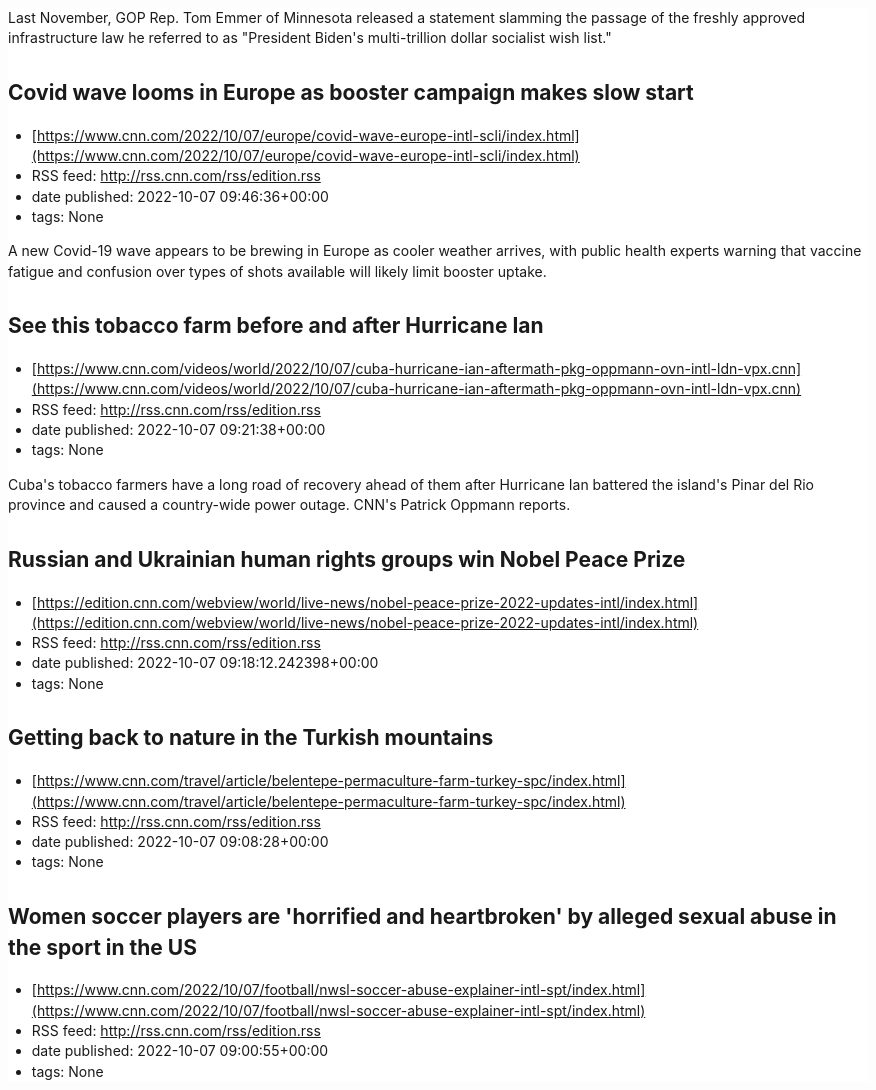 Last November, GOP Rep. Tom Emmer of Minnesota released a statement slamming the passage of the freshly approved infrastructure law he referred to as "President Biden's multi-trillion dollar socialist wish list."

## Covid wave looms in Europe as booster campaign makes slow start
 - [https://www.cnn.com/2022/10/07/europe/covid-wave-europe-intl-scli/index.html](https://www.cnn.com/2022/10/07/europe/covid-wave-europe-intl-scli/index.html)
 - RSS feed: http://rss.cnn.com/rss/edition.rss
 - date published: 2022-10-07 09:46:36+00:00
 - tags: None

A new Covid-19 wave appears to be brewing in Europe as cooler weather arrives, with public health experts warning that vaccine fatigue and confusion over types of shots available will likely limit booster uptake.

## See this tobacco farm before and after Hurricane Ian
 - [https://www.cnn.com/videos/world/2022/10/07/cuba-hurricane-ian-aftermath-pkg-oppmann-ovn-intl-ldn-vpx.cnn](https://www.cnn.com/videos/world/2022/10/07/cuba-hurricane-ian-aftermath-pkg-oppmann-ovn-intl-ldn-vpx.cnn)
 - RSS feed: http://rss.cnn.com/rss/edition.rss
 - date published: 2022-10-07 09:21:38+00:00
 - tags: None

Cuba's tobacco farmers have a long road of recovery ahead of them after Hurricane Ian battered the island's Pinar del Rio province and caused a country-wide power outage. CNN's Patrick Oppmann reports.

## Russian and Ukrainian human rights groups win Nobel Peace Prize
 - [https://edition.cnn.com/webview/world/live-news/nobel-peace-prize-2022-updates-intl/index.html](https://edition.cnn.com/webview/world/live-news/nobel-peace-prize-2022-updates-intl/index.html)
 - RSS feed: http://rss.cnn.com/rss/edition.rss
 - date published: 2022-10-07 09:18:12.242398+00:00
 - tags: None



## Getting back to nature in the Turkish mountains
 - [https://www.cnn.com/travel/article/belentepe-permaculture-farm-turkey-spc/index.html](https://www.cnn.com/travel/article/belentepe-permaculture-farm-turkey-spc/index.html)
 - RSS feed: http://rss.cnn.com/rss/edition.rss
 - date published: 2022-10-07 09:08:28+00:00
 - tags: None



## Women soccer players are 'horrified and heartbroken' by alleged sexual abuse in the sport in the US
 - [https://www.cnn.com/2022/10/07/football/nwsl-soccer-abuse-explainer-intl-spt/index.html](https://www.cnn.com/2022/10/07/football/nwsl-soccer-abuse-explainer-intl-spt/index.html)
 - RSS feed: http://rss.cnn.com/rss/edition.rss
 - date published: 2022-10-07 09:00:55+00:00
 - tags: None
